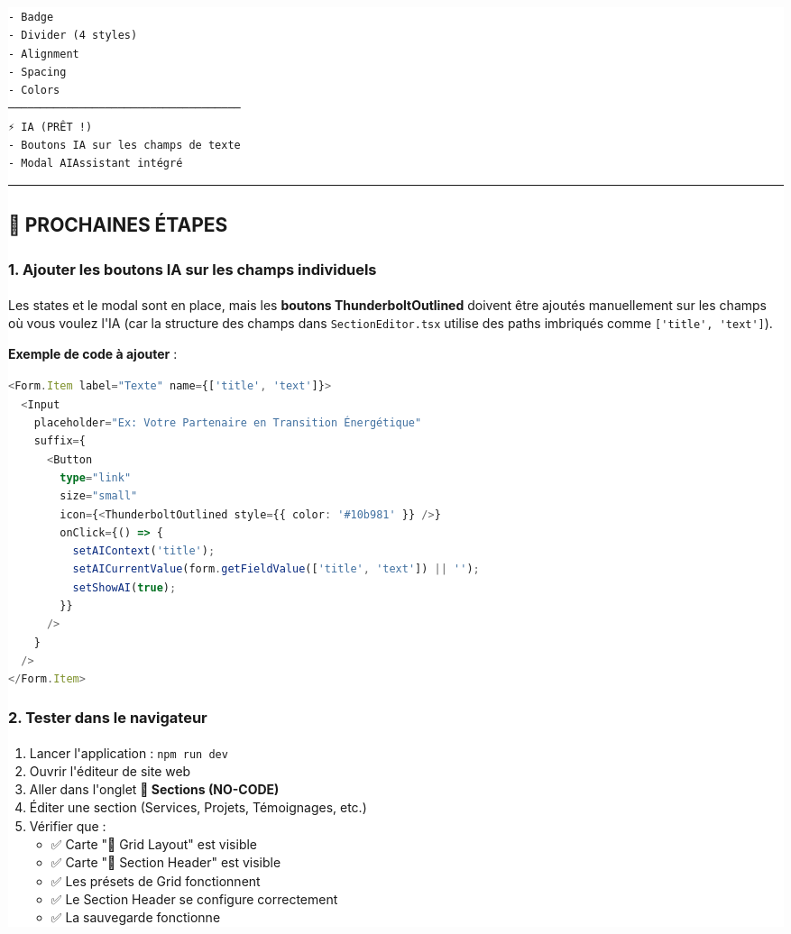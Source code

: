 ```
- Badge
- Divider (4 styles)
- Alignment
- Spacing
- Colors
────────────────────────────────────
⚡ IA (PRÊT !)
- Boutons IA sur les champs de texte
- Modal AIAssistant intégré
```

---

## 🚀 PROCHAINES ÉTAPES

### 1. Ajouter les boutons IA sur les champs individuels
Les states et le modal sont en place, mais les **boutons ThunderboltOutlined** doivent être ajoutés manuellement sur les champs où vous voulez l'IA (car la structure des champs dans `SectionEditor.tsx` utilise des paths imbriqués comme `['title', 'text']`).

**Exemple de code à ajouter** :
```typescript
<Form.Item label="Texte" name={['title', 'text']}>
  <Input 
    placeholder="Ex: Votre Partenaire en Transition Énergétique"
    suffix={
      <Button
        type="link"
        size="small"
        icon={<ThunderboltOutlined style={{ color: '#10b981' }} />}
        onClick={() => {
          setAIContext('title');
          setAICurrentValue(form.getFieldValue(['title', 'text']) || '');
          setShowAI(true);
        }}
      />
    }
  />
</Form.Item>
```

### 2. Tester dans le navigateur
1. Lancer l'application : `npm run dev`
2. Ouvrir l'éditeur de site web
3. Aller dans l'onglet **🎨 Sections (NO-CODE)**
4. Éditer une section (Services, Projets, Témoignages, etc.)
5. Vérifier que :
   - ✅ Carte "🎨 Grid Layout" est visible
   - ✅ Carte "🔆 Section Header" est visible
   - ✅ Les présets de Grid fonctionnent
   - ✅ Le Section Header se configure correctement
   - ✅ La sauvegarde fonctionne
